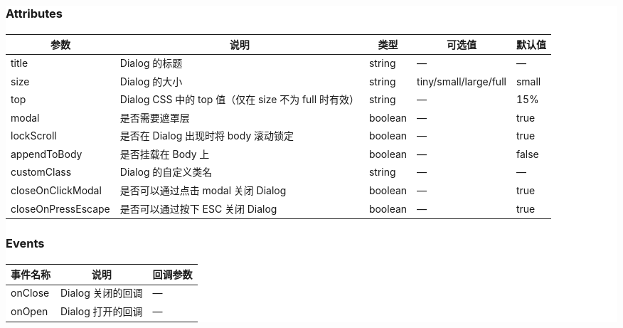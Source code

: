 ### Attributes
| 参数      | 说明          | 类型      | 可选值                           | 默认值  |
|---------- |-------------- |---------- |--------------------------------  |-------- |
| title     | Dialog 的标题 | string    | —                               | —      |
| size      | Dialog 的大小 | string    | tiny/small/large/full | small |
| top       | Dialog CSS 中的 top 值（仅在 size 不为 full 时有效） | string    | —                       | 15%     |
| modal     | 是否需要遮罩层   | boolean   | — | true |
| lockScroll | 是否在 Dialog 出现时将 body 滚动锁定 | boolean | — | true |
| appendToBody | 是否挂载在 Body 上 | boolean | — | false |
| customClass      | Dialog 的自定义类名 | string    | — | — |
| closeOnClickModal | 是否可以通过点击 modal 关闭 Dialog | boolean    | — | true |
| closeOnPressEscape | 是否可以通过按下 ESC 关闭 Dialog | boolean    | — | true |

### Events
| 事件名称      | 说明    | 回调参数      |
|---------- |-------- |---------- |
| onClose  | Dialog 关闭的回调 | — |
| onOpen  | Dialog 打开的回调 | — |
